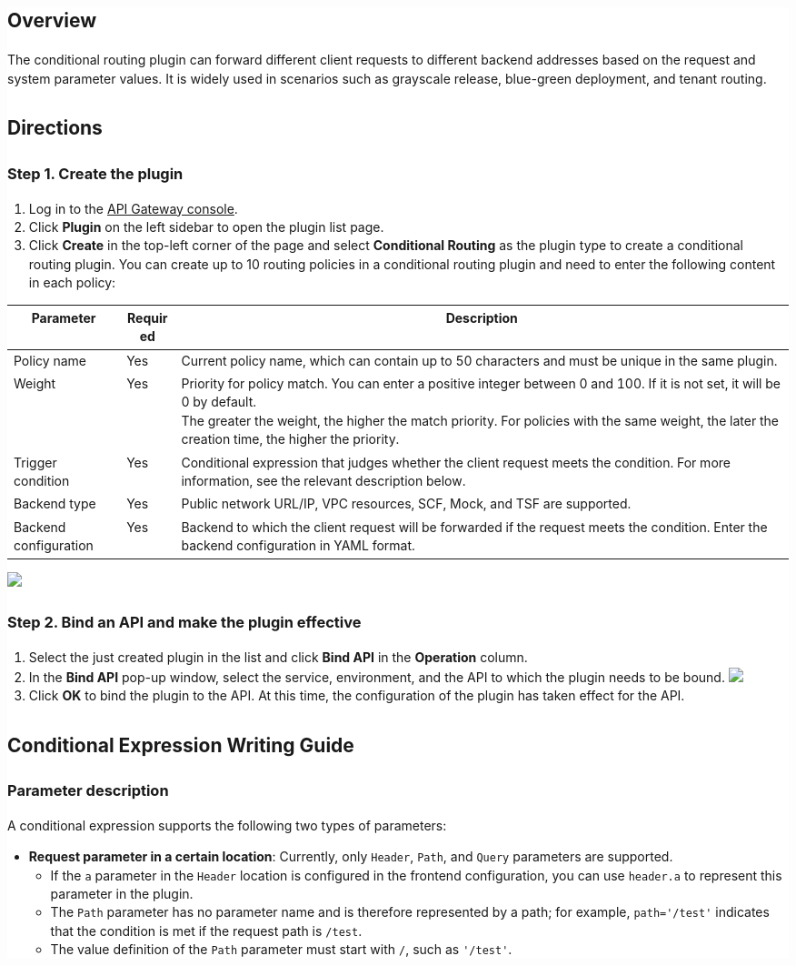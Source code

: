 
## Overview

The conditional routing plugin can forward different client requests to different backend addresses based on the request and system parameter values. It is widely used in scenarios such as grayscale release, blue-green deployment, and tenant routing.

## Directions

### Step 1. Create the plugin

1. Log in to the [API Gateway console](https://console.cloud.tencent.com/apigateway).
2. Click **Plugin** on the left sidebar to open the plugin list page.
3. Click **Create** in the top-left corner of the page and select **Conditional Routing** as the plugin type to create a conditional routing plugin.
   You can create up to 10 routing policies in a conditional routing plugin and need to enter the following content in each policy:

| Parameter | Required | Description |
| -------- | -------- | ------------------------------------------------------------ |
| Policy name     | Yes     | Current policy name, which can contain up to 50 characters and must be unique in the same plugin. |
| Weight         | Yes     | Priority for policy match. You can enter a positive integer between 0 and 100. If it is not set, it will be 0 by default.</br>The greater the weight, the higher the match priority. For policies with the same weight, the later the creation time, the higher the priority. |
| Trigger condition | Yes     | Conditional expression that judges whether the client request meets the condition. For more information, see the relevant description below. |
| Backend type | Yes     | Public network URL/IP, VPC resources, SCF, Mock, and TSF are supported.  |
| Backend configuration | Yes     | Backend to which the client request will be forwarded if the request meets the condition. Enter the backend configuration in YAML format. |

![](https://main.qcloudimg.com/raw/e961c1531b24f9da006e3b9981ffb507.png)

### Step 2. Bind an API and make the plugin effective

1. Select the just created plugin in the list and click **Bind API** in the **Operation** column.
2. In the **Bind API** pop-up window, select the service, environment, and the API to which the plugin needs to be bound.
   ![](https://qcloudimg.tencent-cloud.cn/raw/a91c4bdedc7bef63610b0124747fda8e.png)
3. Click **OK** to bind the plugin to the API. At this time, the configuration of the plugin has taken effect for the API.

## Conditional Expression Writing Guide

### Parameter description

A conditional expression supports the following two types of parameters:

- **Request parameter in a certain location**: Currently, only `Header`, `Path`, and `Query` parameters are supported.
   - If the `a` parameter in the `Header` location is configured in the frontend configuration, you can use `header.a` to represent this parameter in the plugin.
   - The `Path` parameter has no parameter name and is therefore represented by a path; for example, `path='/test'` indicates that the condition is met if the request path is `/test`.
   - The value definition of the `Path` parameter must start with `/`, such as `'/test'`.
   